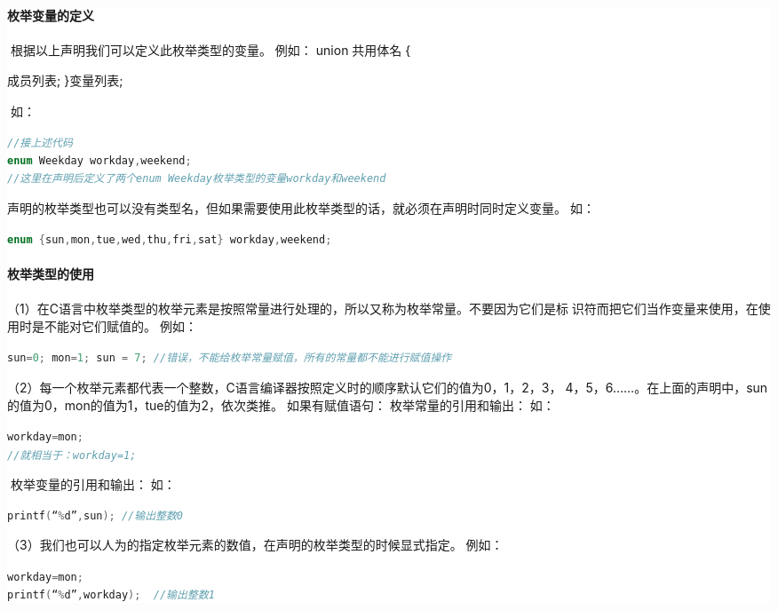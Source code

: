 #### 枚举变量的定义

​	根据以上声明我们可以定义此枚举类型的变量。
例如：
union 共用体名
{

 成员列表;
}变量列表;

​	如：

```C
//接上述代码
enum Weekday workday,weekend;
//这里在声明后定义了两个enum Weekday枚举类型的变量workday和weekend
```

​	声明的枚举类型也可以没有类型名，但如果需要使用此枚举类型的话，就必须在声明时同时定义变量。
如：  

```c
enum {sun,mon,tue,wed,thu,fri,sat} workday,weekend;
```

#### 枚举类型的使用

（1）在C语言中枚举类型的枚举元素是按照常量进行处理的，所以又称为枚举常量。不要因为它们是标
识符而把它们当作变量来使用，在使用时是不能对它们赋值的。
例如：

```c
sun=0; mon=1; sun = 7; //错误，不能给枚举常量赋值，所有的常量都不能进行赋值操作
```

（2）每一个枚举元素都代表一个整数，C语言编译器按照定义时的顺序默认它们的值为0，1，2，3，
4，5，6……。在上面的声明中，sun的值为0，mon的值为1，tue的值为2，依次类推。
如果有赋值语句：
	枚举常量的引用和输出：
如：

```c
workday=mon;
//就相当于：workday=1;
```

​	枚举变量的引用和输出：
如：

```c
printf(“%d”,sun); //输出整数0
```



（3）我们也可以人为的指定枚举元素的数值，在声明的枚举类型的时候显式指定。
例如：

```c
workday=mon;
printf(“%d”,workday);  //输出整数1
```
